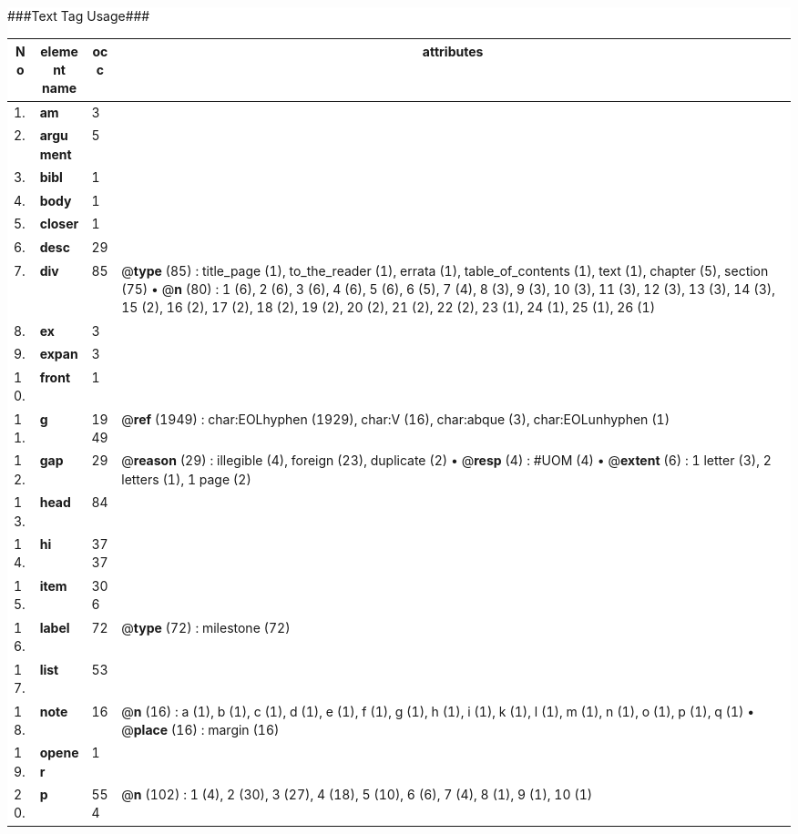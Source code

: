 
###Text Tag Usage###

|No|element name|occ|attributes|
|---|---|---|---|
|1.|__am__|3||
|2.|__argument__|5||
|3.|__bibl__|1||
|4.|__body__|1||
|5.|__closer__|1||
|6.|__desc__|29||
|7.|__div__|85| @__type__ (85) : title_page (1), to_the_reader (1), errata (1), table_of_contents (1), text (1), chapter (5), section (75)  •  @__n__ (80) : 1 (6), 2 (6), 3 (6), 4 (6), 5 (6), 6 (5), 7 (4), 8 (3), 9 (3), 10 (3), 11 (3), 12 (3), 13 (3), 14 (3), 15 (2), 16 (2), 17 (2), 18 (2), 19 (2), 20 (2), 21 (2), 22 (2), 23 (1), 24 (1), 25 (1), 26 (1)|
|8.|__ex__|3||
|9.|__expan__|3||
|10.|__front__|1||
|11.|__g__|1949| @__ref__ (1949) : char:EOLhyphen (1929), char:V (16), char:abque (3), char:EOLunhyphen (1)|
|12.|__gap__|29| @__reason__ (29) : illegible (4), foreign (23), duplicate (2)  •  @__resp__ (4) : #UOM (4)  •  @__extent__ (6) : 1 letter (3), 2 letters (1), 1 page (2)|
|13.|__head__|84||
|14.|__hi__|3737||
|15.|__item__|306||
|16.|__label__|72| @__type__ (72) : milestone (72)|
|17.|__list__|53||
|18.|__note__|16| @__n__ (16) : a (1), b (1), c (1), d (1), e (1), f (1), g (1), h (1), i (1), k (1), l (1), m (1), n (1), o (1), p (1), q (1)  •  @__place__ (16) : margin (16)|
|19.|__opener__|1||
|20.|__p__|554| @__n__ (102) : 1 (4), 2 (30), 3 (27), 4 (18), 5 (10), 6 (6), 7 (4), 8 (1), 9 (1), 10 (1)|